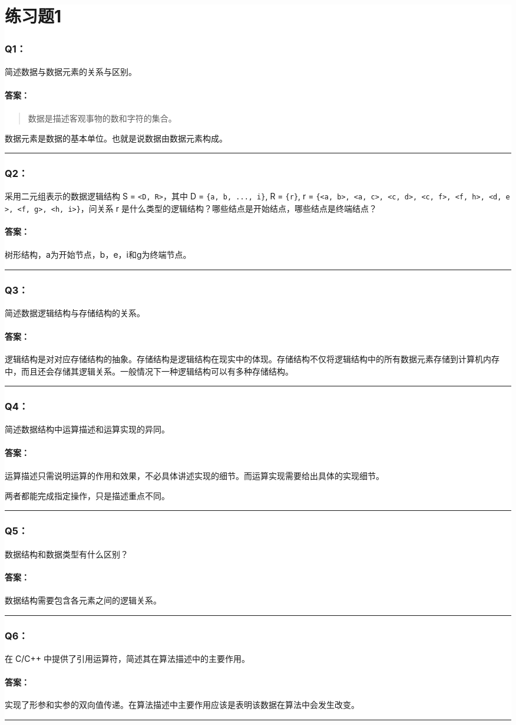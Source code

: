 # 练习题1

### Q1：
简述数据与数据元素的关系与区别。

#### 答案：
>数据是描述客观事物的数和字符的集合。

数据元素是数据的基本单位。也就是说数据由数据元素构成。

---

### Q2：
采用二元组表示的数据逻辑结构 S = `<D, R>`，其中 D = `{a, b, ..., i}`, R = `{r}`, r = `{<a, b>, <a, c>, <c, d>, <c, f>, <f, h>, <d, e>, <f, g>, <h, i>}`，问关系 r 是什么类型的逻辑结构？哪些结点是开始结点，哪些结点是终端结点？

#### 答案：
树形结构，a为开始节点，b，e，i和g为终端节点。 

---

### Q3：
简述数据逻辑结构与存储结构的关系。

#### 答案：
逻辑结构是对对应存储结构的抽象。存储结构是逻辑结构在现实中的体现。存储结构不仅将逻辑结构中的所有数据元素存储到计算机内存中，而且还会存储其逻辑关系。一般情况下一种逻辑结构可以有多种存储结构。

---

### Q4：
简述数据结构中运算描述和运算实现的异同。

#### 答案：
运算描述只需说明运算的作用和效果，不必具体讲述实现的细节。而运算实现需要给出具体的实现细节。

两者都能完成指定操作，只是描述重点不同。

---

### Q5：
数据结构和数据类型有什么区别？

#### 答案：
数据结构需要包含各元素之间的逻辑关系。

---

### Q6：
在 C/C++ 中提供了引用运算符，简述其在算法描述中的主要作用。

#### 答案：
实现了形参和实参的双向值传递。在算法描述中主要作用应该是表明该数据在算法中会发生改变。

---